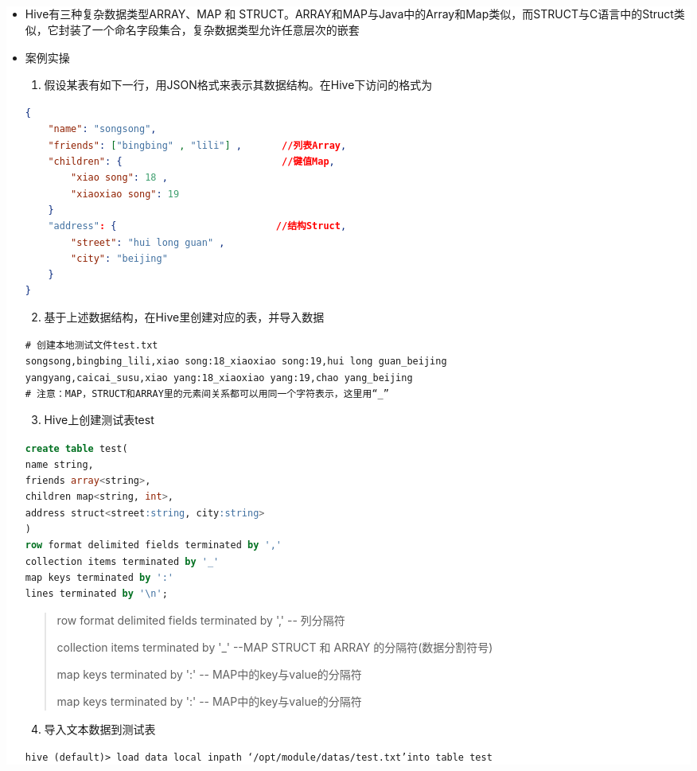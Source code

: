 * Hive有三种复杂数据类型ARRAY、MAP 和 STRUCT。ARRAY和MAP与Java中的Array和Map类似，而STRUCT与C语言中的Struct类似，它封装了一个命名字段集合，复杂数据类型允许任意层次的嵌套

* 案例实操

  1. 假设某表有如下一行，用JSON格式来表示其数据结构。在Hive下访问的格式为

  ```json
  {
      "name": "songsong",
      "friends": ["bingbing" , "lili"] ,       //列表Array, 
      "children": {                            //键值Map,
          "xiao song": 18 ,
          "xiaoxiao song": 19
      }
      "address": {                            //结构Struct,
          "street": "hui long guan" ,
          "city": "beijing" 
      }
  }
  ```

  2. 基于上述数据结构，在Hive里创建对应的表，并导入数据

  ```shell
  # 创建本地测试文件test.txt
  songsong,bingbing_lili,xiao song:18_xiaoxiao song:19,hui long guan_beijing
  yangyang,caicai_susu,xiao yang:18_xiaoxiao yang:19,chao yang_beijing
  # 注意：MAP，STRUCT和ARRAY里的元素间关系都可以用同一个字符表示，这里用“_”
  ```

  3. Hive上创建测试表test

  ```sql
  create table test(
  name string,
  friends array<string>,
  children map<string, int>,
  address struct<street:string, city:string>
  )
  row format delimited fields terminated by ','     
  collection items terminated by '_'
  map keys terminated by ':'
  lines terminated by '\n';
  ```

  > row format delimited fields terminated by ',' 	  -- 列分隔符
  >
  > collection items terminated by '_' 						 --MAP STRUCT 和 ARRAY 的分隔符(数据分割符号)
  >
  > map keys terminated by ':'									  -- MAP中的key与value的分隔符
  >
  > map keys terminated by ':'				                      -- MAP中的key与value的分隔符

  4. 导入文本数据到测试表

  ```shell
  hive (default)> load data local inpath ‘/opt/module/datas/test.txt’into table test
  ```
